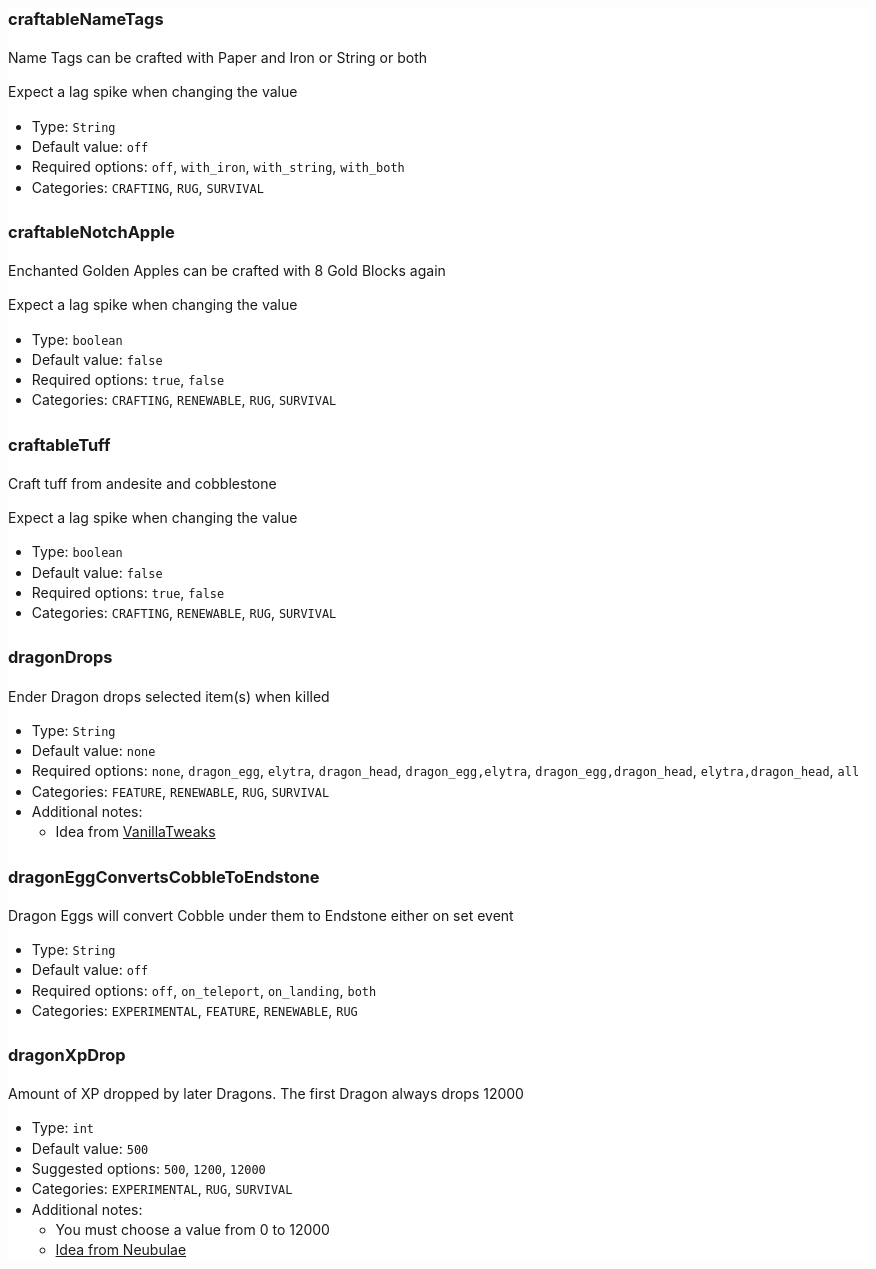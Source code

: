 ### craftableNameTags
Name Tags can be crafted with Paper and Iron or String or both

Expect a lag spike when changing the value
- Type: `String`
- Default value: `off`
- Required options: `off`, `with_iron`, `with_string`, `with_both`
- Categories: `CRAFTING`, `RUG`, `SURVIVAL`

### craftableNotchApple
Enchanted Golden Apples can be crafted with 8 Gold Blocks again

Expect a lag spike when changing the value
- Type: `boolean`
- Default value: `false`
- Required options: `true`, `false`
- Categories: `CRAFTING`, `RENEWABLE`, `RUG`, `SURVIVAL`

### craftableTuff
Craft tuff from andesite and cobblestone

Expect a lag spike when changing the value
- Type: `boolean`
- Default value: `false`
- Required options: `true`, `false`
- Categories: `CRAFTING`, `RENEWABLE`, `RUG`, `SURVIVAL`

### dragonDrops
Ender Dragon drops selected item(s) when killed
- Type: `String`
- Default value: `none`
- Required options: `none`, `dragon_egg`, `elytra`, `dragon_head`, `dragon_egg,elytra`, `dragon_egg,dragon_head`, `elytra,dragon_head`, `all`
- Categories: `FEATURE`, `RENEWABLE`, `RUG`, `SURVIVAL`
- Additional notes:
  - Idea from [VanillaTweaks](https://vanillatweaks.net/picker/datapacks/)

### dragonEggConvertsCobbleToEndstone
Dragon Eggs will convert Cobble under them to Endstone either on set event
- Type: `String`
- Default value: `off`
- Required options: `off`, `on_teleport`, `on_landing`, `both`
- Categories: `EXPERIMENTAL`, `FEATURE`, `RENEWABLE`, `RUG`

### dragonXpDrop
Amount of XP dropped by later Dragons. The first Dragon always drops 12000
- Type: `int`
- Default value: `500`
- Suggested options: `500`, `1200`, `12000`
- Categories: `EXPERIMENTAL`, `RUG`, `SURVIVAL`
- Additional notes:
  - You must choose a value from 0 to 12000
  - [Idea from Neubulae](https://github.com/gnembon/carpet-extra/issues/171)
